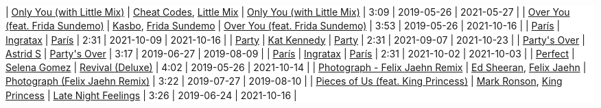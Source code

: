 | [Only You (with Little Mix)](https://open.spotify.com/track/54l9GJGQ1UCFKe2tzt1Vxt) | [Cheat Codes](https://open.spotify.com/artist/7DMveApC7UnC2NPfPvlHSU), [Little Mix](https://open.spotify.com/artist/3e7awlrlDSwF3iM0WBjGMp) | [Only You (with Little Mix)](https://open.spotify.com/album/4DmPCrBlJGedbs6GW7EQ1m) | 3:09 | 2019-05-26 | 2021-05-27 |
| [Over You (feat. Frida Sundemo)](https://open.spotify.com/track/2HNTf5dk2MLXr8cGrSYjcK) | [Kasbo](https://open.spotify.com/artist/1ikID9RZZMvkuBGDWrqajq), [Frida Sundemo](https://open.spotify.com/artist/5vuIOnOp6NI06rjLgTpYiY) | [Over You (feat. Frida Sundemo)](https://open.spotify.com/album/2pMnN3aAdZ2w2f8IfFRyo9) | 3:53 | 2019-05-26 | 2021-10-16 |
| [París](https://open.spotify.com/track/4bF2y8rR7GUjrd5LNEvej3) | [Ingratax](https://open.spotify.com/artist/62YF0FglEltB3CnVIjoko8) | [París](https://open.spotify.com/album/6Ktv94u6eUIZBiUiBwOADD) | 2:31 | 2021-10-09 | 2021-10-16 |
| [Party](https://open.spotify.com/track/2ULKb6v7hUfFUsQFdwdVCW) | [Kat Kennedy](https://open.spotify.com/artist/08xYUuniSTJtOwpC1lATSX) | [Party](https://open.spotify.com/album/56CBxcn77KXT18r7zALCcj) | 2:31 | 2021-09-07 | 2021-10-23 |
| [Party's Over](https://open.spotify.com/track/2KFsh3pocgDgEQK8HwgIE5) | [Astrid S](https://open.spotify.com/artist/3AVfmawzu83sp94QW7CEGm) | [Party's Over](https://open.spotify.com/album/60KRe9g5BKUHGVskhcRhBY) | 3:17 | 2019-06-27 | 2019-08-09 |
| [París](https://open.spotify.com/track/4bF2y8rR7GUjrd5LNEvej3) | [Ingratax](https://open.spotify.com/artist/62YF0FglEltB3CnVIjoko8) | [París](https://open.spotify.com/album/6Ktv94u6eUIZBiUiBwOADD) | 2:31 | 2021-10-02 | 2021-10-03 |
| [Perfect](https://open.spotify.com/track/0z8u1VqXUYPBMIoF91JIWE) | [Selena Gomez](https://open.spotify.com/artist/0C8ZW7ezQVs4URX5aX7Kqx) | [Revival (Deluxe)](https://open.spotify.com/album/7lDBDk8OQarV5dBMu3qrdz) | 4:02 | 2019-05-26 | 2021-10-14 |
| [Photograph - Felix Jaehn Remix](https://open.spotify.com/track/4bFmYoDdKT3HqSroMmRbGV) | [Ed Sheeran](https://open.spotify.com/artist/6eUKZXaKkcviH0Ku9w2n3V), [Felix Jaehn](https://open.spotify.com/artist/4bL2B6hmLlMWnUEZnorEtG) | [Photograph (Felix Jaehn Remix)](https://open.spotify.com/album/5jBBJP31P5ZMdWxo2OKaYt) | 3:22 | 2019-07-27 | 2019-08-10 |
| [Pieces of Us (feat. King Princess)](https://open.spotify.com/track/0fQf209axFXyMsV5pAhfzf) | [Mark Ronson](https://open.spotify.com/artist/3hv9jJF3adDNsBSIQDqcjp), [King Princess](https://open.spotify.com/artist/6beUvFUlKliUYJdLOXNj9C) | [Late Night Feelings](https://open.spotify.com/album/6vdLdzihSWxV8FgWU2GSvA) | 3:26 | 2019-06-24 | 2021-10-16 |
